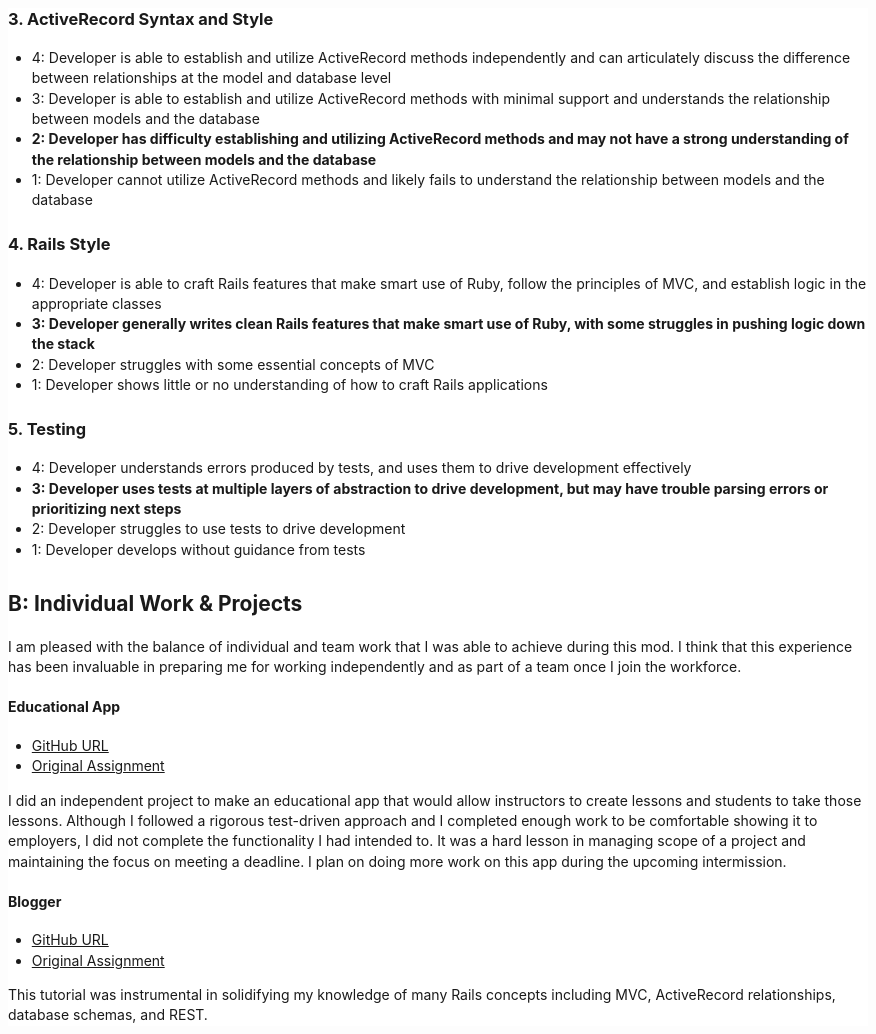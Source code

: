 ### 3. ActiveRecord Syntax and Style

* 4: Developer is able to establish and utilize ActiveRecord methods independently and can articulately discuss the difference between relationships at the model and database level
* 3: Developer is able to establish and utilize ActiveRecord methods with minimal support and understands the relationship between models and the database
* **2: Developer has difficulty establishing and utilizing ActiveRecord methods and may not have a strong understanding of the relationship between models and the database**
* 1: Developer cannot utilize ActiveRecord methods and likely fails to understand the relationship between models and the database

### 4. Rails Style

* 4: Developer is able to craft Rails features that make smart use of Ruby, follow the principles of MVC, and establish logic in the appropriate classes
* **3: Developer generally writes clean Rails features that make smart use of Ruby, with some struggles in pushing logic down the stack**
* 2: Developer struggles with some essential concepts of MVC
* 1: Developer shows little or no understanding of how to craft Rails applications

### 5. Testing

* 4: Developer understands errors produced by tests, and uses them to drive development effectively
* **3: Developer uses tests at multiple layers of abstraction to drive development, but may have trouble parsing errors or prioritizing next steps**
* 2: Developer struggles to use tests to drive development
* 1: Developer develops without guidance from tests


## B: Individual Work & Projects

I am pleased with the balance of individual and team work that I was able to achieve during this mod. I think that this experience has been invaluable in preparing me for working independently and as part of a team once I join the workforce.

#### Educational App

* [GitHub URL](https://github.com/nickedwards109/educational-app)
* [Original Assignment](http://backend.turing.io/module2/projects/mini-project)

I did an independent project to make an educational app that would allow instructors to create lessons and students to take those lessons. Although I followed a rigorous test-driven approach and I completed enough work to be comfortable showing it to employers, I did not complete the functionality I had intended to. It was a hard lesson in managing scope of a project and maintaining the focus on meeting a deadline. I plan on doing more work on this app during the upcoming intermission.

#### Blogger
 * [GitHub URL](https://github.com/nickedwards109/blogger)
 * [Original Assignment](http://backend.turing.io/module2/projects/blogger)

This tutorial was instrumental in solidifying my knowledge of many Rails concepts including MVC,  ActiveRecord relationships, database schemas, and REST.
